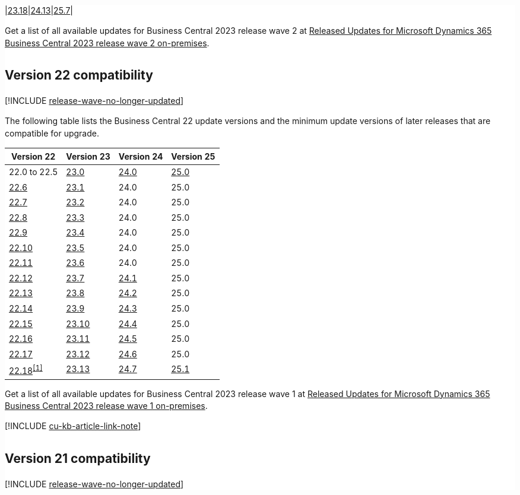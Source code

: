 |[23.18](https://support.microsoft.com/help/5056716)|[24.13](https://support.microsoft.com/help/5059413)|[25.7](https://support.microsoft.com/help/5059414)|

Get a list of all available updates for Business Central 2023 release wave 2 at [Released Updates for Microsoft Dynamics 365 Business Central 2023 release wave 2 on-premises](https://support.microsoft.com/en-us/topic/released-updates-for-microsoft-dynamics-365-business-central-2023-release-wave-2-7a4f98e8-66b9-4484-9bc1-66c466d8a82d).

## Version 22 compatibility

[!INCLUDE [release-wave-no-longer-updated](../includes/release-wave-no-longer-updated.md)]

The following table lists the Business Central 22 update versions and the minimum update versions of later releases that are compatible for upgrade.

|Version 22 |Version 23 |Version 24 | Version 25|
|-|-|-|-|
|22.0 to 22.5|[23.0](https://www.microsoft.com/en-us/download/details.aspx?id=105617)  |[24.0](https://www.microsoft.com/en-us/download/details.aspx?id=106000)|[25.0](https://www.microsoft.com/en-us/download/details.aspx?id=106256)|
|[22.6](https://support.microsoft.com/help/5031951) |[23.1](https://support.microsoft.com/help/5032755)|24.0|25.0|
|[22.7](https://support.microsoft.com/help/5032754)|[23.2](https://support.microsoft.com/help/5033775)|24.0|25.0|
|[22.8](https://support.microsoft.com/help/5033776) |[23.3](https://support.microsoft.com/help/5034720)|24.0|25.0|
|[22.9](https://support.microsoft.com/help/5034719)|[23.4](https://support.microsoft.com/help/5035207)|24.0|25.0|
|[22.10](https://support.microsoft.com/help/5035206)|[23.5](https://support.microsoft.com/help/5036474)|24.0|25.0|
|[22.11](https://support.microsoft.com/help/5036473) |[23.6](https://support.microsoft.com/help/5037541) |24.0|25.0|
|[22.12](https://support.microsoft.com/help/5037540)|[23.7](https://support.microsoft.com/help/5038530) |[24.1](https://support.microsoft.com/help/5038531)|25.0|
|[22.13](https://support.microsoft.com/help/5038529)|[23.8](https://support.microsoft.com/help/5040043)|[24.2](https://support.microsoft.com/help/5040044)|25.0|
|[22.14](https://support.microsoft.com/help/5040042) |[23.9](https://support.microsoft.com/help/5041132)|[24.3](https://support.microsoft.com/help/5041133)|25.0|
|[22.15](https://support.microsoft.com/help/5041131) |[23.10](https://support.microsoft.com/help/5042529)|[24.4](https://support.microsoft.com/help/5042530)|25.0|
|[22.16](https://support.microsoft.com/help/5042528) |[23.11](https://support.microsoft.com/help/5043980)|[24.5](https://support.microsoft.com/help/5043981)|25.0|
|[22.17](https://support.microsoft.com/help/5043979)|[23.12](https://support.microsoft.com/help/5046145)|[24.6](https://support.microsoft.com/help/5046146)|25.0|
|[22.18](https://support.microsoft.com/help/5046144)<sup>[\[1\]](#1)</sup> |[23.13](https://support.microsoft.com/help/5047902)|[24.7](https://support.microsoft.com/help/5047903)|[25.1](https://support.microsoft.com/help/5047904)|

Get a list of all available updates for Business Central 2023 release wave 1 at [Released Updates for Microsoft Dynamics 365 Business Central 2023 release wave 1 on-premises](https://support.microsoft.com/en-us/topic/released-updates-for-microsoft-dynamics-365-business-central-2023-release-wave-1-37e2d08e-6f61-4522-90ba-1cea59d8de51).

[!INCLUDE [cu-kb-article-link-note](../includes/cu-kb-article-link-note.md)]

## Version 21 compatibility

[!INCLUDE [release-wave-no-longer-updated](../includes/release-wave-no-longer-updated.md)]
